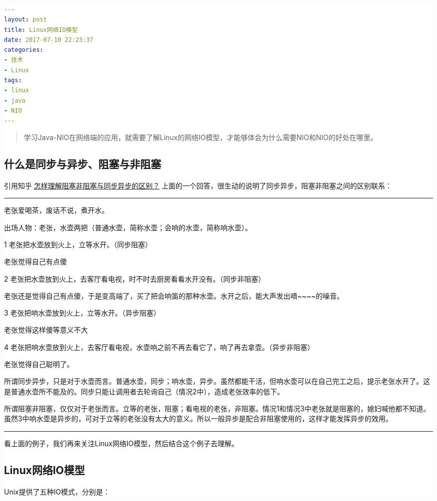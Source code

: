 ```yaml
---
layout: post
title: Linux网络IO模型
date: 2017-07-10 22:23:37
categories:
- 技术
- Linux
tags:
- linux
- java
- NIO
---
```

> 学习Java-NIO在网络端的应用，就需要了解Linux的网络IO模型，才能够体会为什么需要NIO和NIO的好处在哪里。

## 什么是同步与异步、阻塞与非阻塞

引用知乎 [怎样理解阻塞非阻塞与同步异步的区别？](https://www.zhihu.com/question/19732473/answer/23434554) 上面的一个回答，很生动的说明了同步异步，阻塞非阻塞之间的区别联系：

---

老张爱喝茶，废话不说，煮开水。

出场人物：老张，水壶两把（普通水壶，简称水壶；会响的水壶，简称响水壶）。

1 老张把水壶放到火上，立等水开。（同步阻塞）

老张觉得自己有点傻

2 老张把水壶放到火上，去客厅看电视，时不时去厨房看看水开没有。（同步非阻塞）

老张还是觉得自己有点傻，于是变高端了，买了把会响笛的那种水壶。水开之后，能大声发出嘀~~~~的噪音。

3 老张把响水壶放到火上，立等水开。（异步阻塞）

老张觉得这样傻等意义不大

4 老张把响水壶放到火上，去客厅看电视，水壶响之前不再去看它了，响了再去拿壶。（异步非阻塞）

老张觉得自己聪明了。

所谓同步异步，只是对于水壶而言。普通水壶，同步；响水壶，异步。虽然都能干活，但响水壶可以在自己完工之后，提示老张水开了。这是普通水壶所不能及的。同步只能让调用者去轮询自己（情况2中），造成老张效率的低下。

所谓阻塞非阻塞，仅仅对于老张而言。立等的老张，阻塞；看电视的老张，非阻塞。情况1和情况3中老张就是阻塞的，媳妇喊他都不知道。虽然3中响水壶是异步的，可对于立等的老张没有太大的意义。所以一般异步是配合非阻塞使用的，这样才能发挥异步的效用。

---



看上面的例子，我们再来关注Linux网络IO模型，然后结合这个例子去理解。

## Linux网络IO模型

Unix提供了五种IO模式，分别是：
